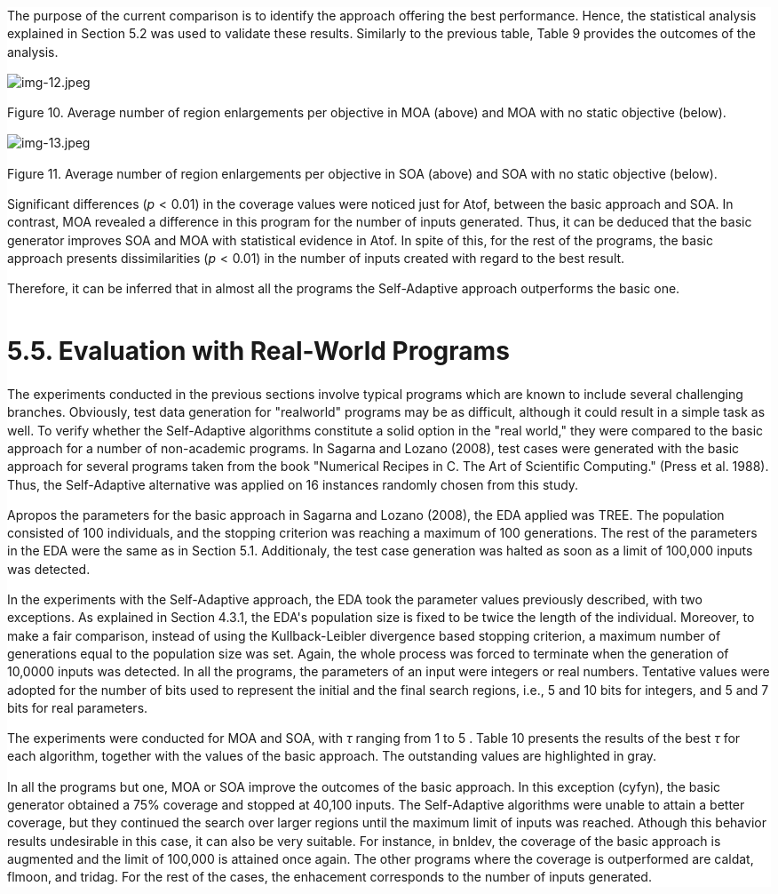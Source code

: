 The purpose of the current comparison is to identify the approach offering the best performance. Hence, the statistical analysis explained in Section 5.2 was used to validate these results. Similarly to the previous table, Table 9 provides the outcomes of the analysis.

![img-12.jpeg](img-12.jpeg)

Figure 10. Average number of region enlargements per objective in MOA (above) and MOA with no static objective (below).

![img-13.jpeg](img-13.jpeg)

Figure 11. Average number of region enlargements per objective in SOA (above) and SOA with no static objective (below).

Significant differences $(p<0.01)$ in the coverage values were noticed just for Atof, between the basic approach and SOA. In contrast, MOA revealed a difference in this program for the number of inputs generated. Thus, it can be deduced that the basic generator improves SOA and MOA with statistical evidence in Atof. In spite of this, for the rest of the programs, the basic approach presents dissimilarities $(p<0.01)$ in the number of inputs created with regard to the best result.

Therefore, it can be inferred that in almost all the programs the Self-Adaptive approach outperforms the basic one.

# 5.5. Evaluation with Real-World Programs 

The experiments conducted in the previous sections involve typical programs which are known to include several challenging branches. Obviously, test data generation for "realworld" programs may be as difficult, although it could result in a simple task as well. To verify whether the Self-Adaptive algorithms constitute a solid option in the "real world," they were compared to the basic approach for a number of non-academic programs. In Sagarna and Lozano (2008), test cases were generated with the basic approach for several programs taken from the book "Numerical Recipes in C. The Art of Scientific Computing." (Press et al. 1988). Thus, the Self-Adaptive alternative was applied on 16 instances randomly chosen from this study.

Apropos the parameters for the basic approach in Sagarna and Lozano (2008), the EDA applied was TREE. The population consisted of 100 individuals, and the stopping criterion was reaching a maximum of 100 generations. The rest of the parameters in the EDA were the same as in Section 5.1. Additionaly, the test case generation was halted as soon as a limit of 100,000 inputs was detected.

In the experiments with the Self-Adaptive approach, the EDA took the parameter values previously described, with two exceptions. As explained in Section 4.3.1, the EDA's population size is fixed to be twice the length of the individual. Moreover, to make a fair comparison, instead of using the Kullback-Leibler divergence based stopping criterion, a maximum number of generations equal to the population size was set. Again, the whole process was forced to terminate when the generation of 10,0000 inputs was detected. In all the programs, the parameters of an input were integers or real numbers. Tentative values were adopted for the number of bits used to represent the initial and the final search regions, i.e., 5 and 10 bits for integers, and 5 and 7 bits for real parameters.

The experiments were conducted for MOA and SOA, with $\tau$ ranging from 1 to 5 . Table 10 presents the results of the best $\tau$ for each algorithm, together with the values of the basic approach. The outstanding values are highlighted in gray.

In all the programs but one, MOA or SOA improve the outcomes of the basic approach. In this exception (cyfyn), the basic generator obtained a $75 \%$ coverage and stopped at 40,100 inputs. The Self-Adaptive algorithms were unable to attain a better coverage, but they continued the search over larger regions until the maximum limit of inputs was reached. Athough this behavior results undesirable in this case, it can also be very suitable. For instance, in bnldev, the coverage of the basic approach is augmented and the limit of 100,000 is attained once again. The other programs where the coverage is outperformed are caldat, flmoon, and tridag. For the rest of the cases, the enhacement corresponds to the number of inputs generated.
